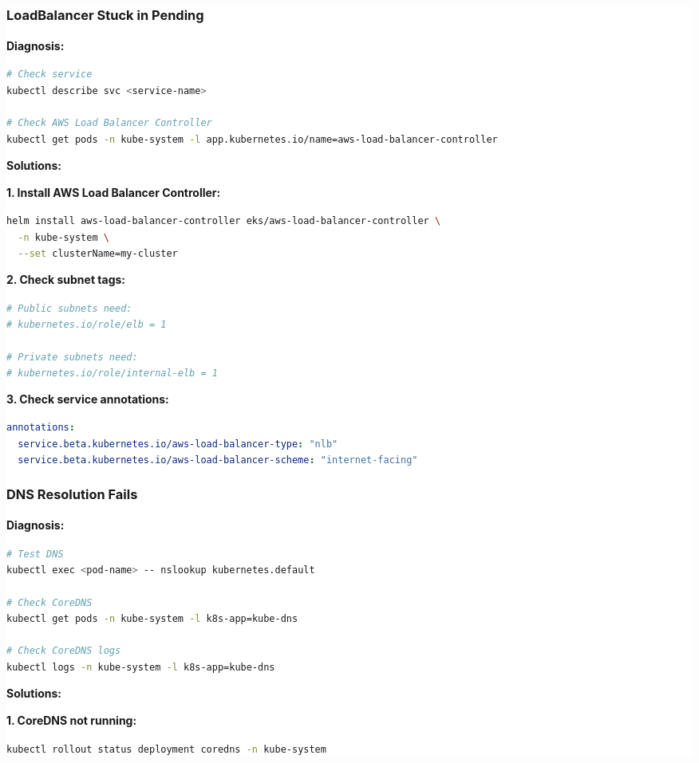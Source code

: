 ### LoadBalancer Stuck in Pending

**Diagnosis:**
```bash
# Check service
kubectl describe svc <service-name>

# Check AWS Load Balancer Controller
kubectl get pods -n kube-system -l app.kubernetes.io/name=aws-load-balancer-controller
```

**Solutions:**

**1. Install AWS Load Balancer Controller:**
```bash
helm install aws-load-balancer-controller eks/aws-load-balancer-controller \
  -n kube-system \
  --set clusterName=my-cluster
```

**2. Check subnet tags:**
```bash
# Public subnets need:
# kubernetes.io/role/elb = 1

# Private subnets need:
# kubernetes.io/role/internal-elb = 1
```

**3. Check service annotations:**
```yaml
annotations:
  service.beta.kubernetes.io/aws-load-balancer-type: "nlb"
  service.beta.kubernetes.io/aws-load-balancer-scheme: "internet-facing"
```

### DNS Resolution Fails

**Diagnosis:**
```bash
# Test DNS
kubectl exec <pod-name> -- nslookup kubernetes.default

# Check CoreDNS
kubectl get pods -n kube-system -l k8s-app=kube-dns

# Check CoreDNS logs
kubectl logs -n kube-system -l k8s-app=kube-dns
```

**Solutions:**

**1. CoreDNS not running:**
```bash
kubectl rollout status deployment coredns -n kube-system
```
